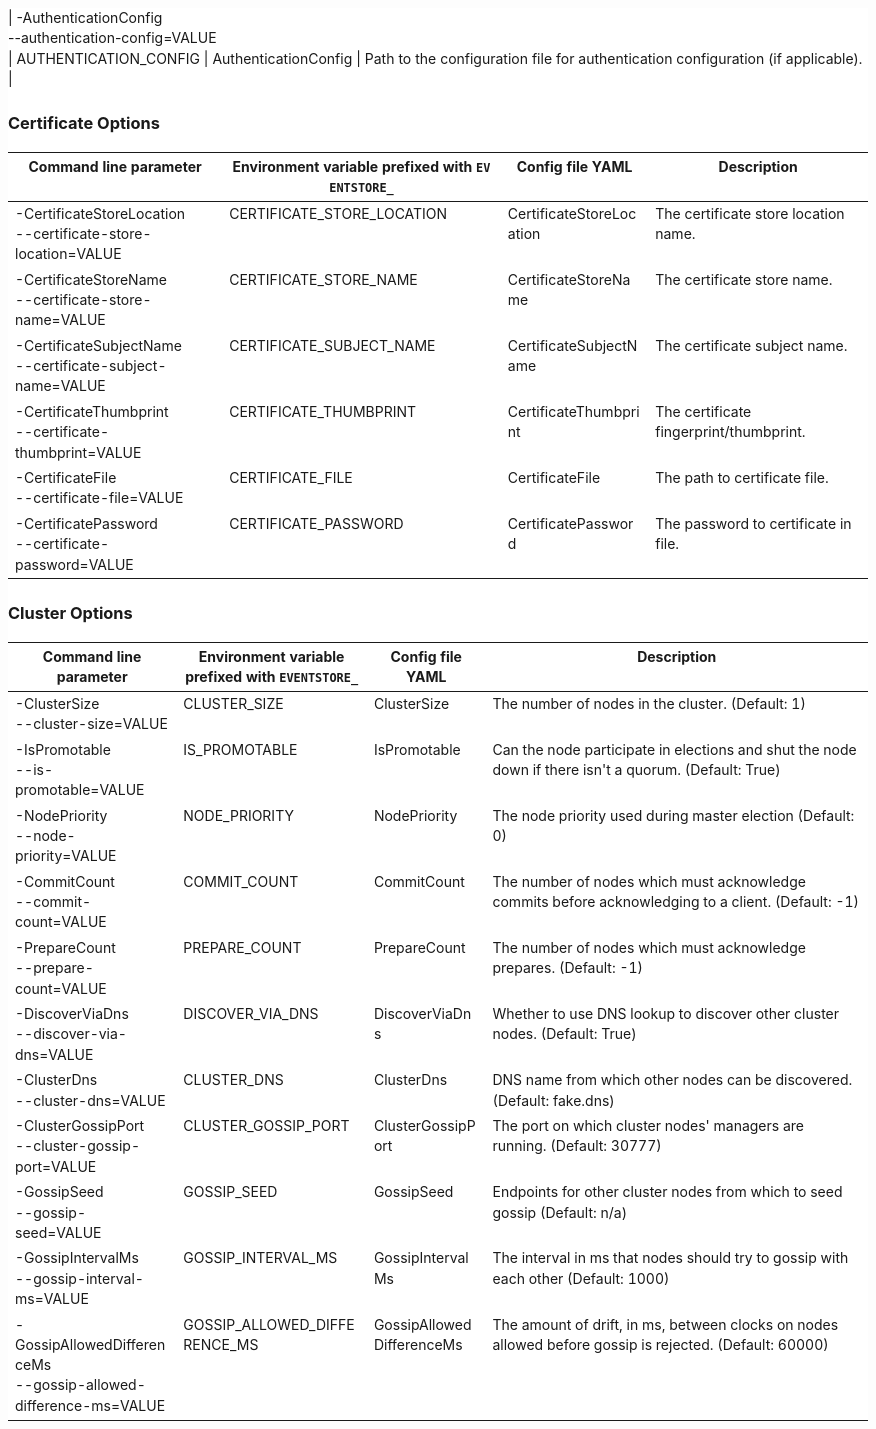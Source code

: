 | -AuthenticationConfig<br/>--authentication-config=VALUE<br/> | AUTHENTICATION_CONFIG                            | AuthenticationConfig | Path to the configuration file for authentication configuration (if applicable). |

### Certificate Options

| Command line parameter                                                | Environment variable prefixed with `EVENTSTORE_` | Config file YAML         | Description                             |
| --------------------------------------------------------------------- | ------------------------------------------------ | ------------------------ | --------------------------------------- |
| -CertificateStoreLocation<br/>--certificate-store-location=VALUE<br/> | CERTIFICATE_STORE_LOCATION                       | CertificateStoreLocation | The certificate store location name.    |
| -CertificateStoreName<br/>--certificate-store-name=VALUE<br/>         | CERTIFICATE_STORE_NAME                           | CertificateStoreName     | The certificate store name.             |
| -CertificateSubjectName<br/>--certificate-subject-name=VALUE<br/>     | CERTIFICATE_SUBJECT_NAME                         | CertificateSubjectName   | The certificate subject name.           |
| -CertificateThumbprint<br/>--certificate-thumbprint=VALUE<br/>        | CERTIFICATE_THUMBPRINT                           | CertificateThumbprint    | The certificate fingerprint/thumbprint. |
| -CertificateFile<br/>--certificate-file=VALUE<br/>                    | CERTIFICATE_FILE                                 | CertificateFile          | The path to certificate file.           |
| -CertificatePassword<br/>--certificate-password=VALUE<br/>            | CERTIFICATE_PASSWORD                             | CertificatePassword      | The password to certificate in file.    |

### Cluster Options

| Command line parameter                                                   | Environment variable prefixed with `EVENTSTORE_` | Config file YAML          | Description                                                                                                                                     |
| ------------------------------------------------------------------------ | ------------------------------------------------ | ------------------------- | ----------------------------------------------------------------------------------------------------------------------------------------------- |
| -ClusterSize<br/>--cluster-size=VALUE<br/>                               | CLUSTER_SIZE                                     | ClusterSize               | The number of nodes in the cluster. (Default: 1)                                                                                                |
| -IsPromotable<br/>--is-promotable=VALUE<br/>                             | IS_PROMOTABLE                                    | IsPromotable              | Can the node participate in elections and shut the node down if there isn't a quorum. (Default: True)                                           |
| -NodePriority<br/>--node-priority=VALUE<br/>                             | NODE_PRIORITY                                    | NodePriority              | The node priority used during master election (Default: 0)                                                                                      |
| -CommitCount<br/>--commit-count=VALUE<br/>                               | COMMIT_COUNT                                     | CommitCount               | The number of nodes which must acknowledge commits before acknowledging to a client. (Default: -1)                                              |
| -PrepareCount<br/>--prepare-count=VALUE<br/>                             | PREPARE_COUNT                                    | PrepareCount              | The number of nodes which must acknowledge prepares. (Default: -1)                                                                              |
| -DiscoverViaDns<br/>--discover-via-dns=VALUE<br/>                        | DISCOVER_VIA_DNS                                 | DiscoverViaDns            | Whether to use DNS lookup to discover other cluster nodes. (Default: True)                                                                      |
| -ClusterDns<br/>--cluster-dns=VALUE<br/>                                 | CLUSTER_DNS                                      | ClusterDns                | DNS name from which other nodes can be discovered. (Default: fake.dns)                                                                          |
| -ClusterGossipPort<br/>--cluster-gossip-port=VALUE<br/>                  | CLUSTER_GOSSIP_PORT                              | ClusterGossipPort         | The port on which cluster nodes' managers are running. (Default: 30777)                                                                         |
| -GossipSeed<br/>--gossip-seed=VALUE<br/>                                 | GOSSIP_SEED                                      | GossipSeed                | Endpoints for other cluster nodes from which to seed gossip (Default: n/a)                                                                      |
| -GossipIntervalMs<br/>--gossip-interval-ms=VALUE<br/>                    | GOSSIP_INTERVAL_MS                               | GossipIntervalMs          | The interval in ms that nodes should try to gossip with each other (Default: 1000)                                                              |
| -GossipAllowedDifferenceMs<br/>--gossip-allowed-difference-ms=VALUE<br/> | GOSSIP_ALLOWED_DIFFERENCE_MS                     | GossipAllowedDifferenceMs | The amount of drift, in ms, between clocks on nodes allowed before gossip is rejected. (Default: 60000)                                         |